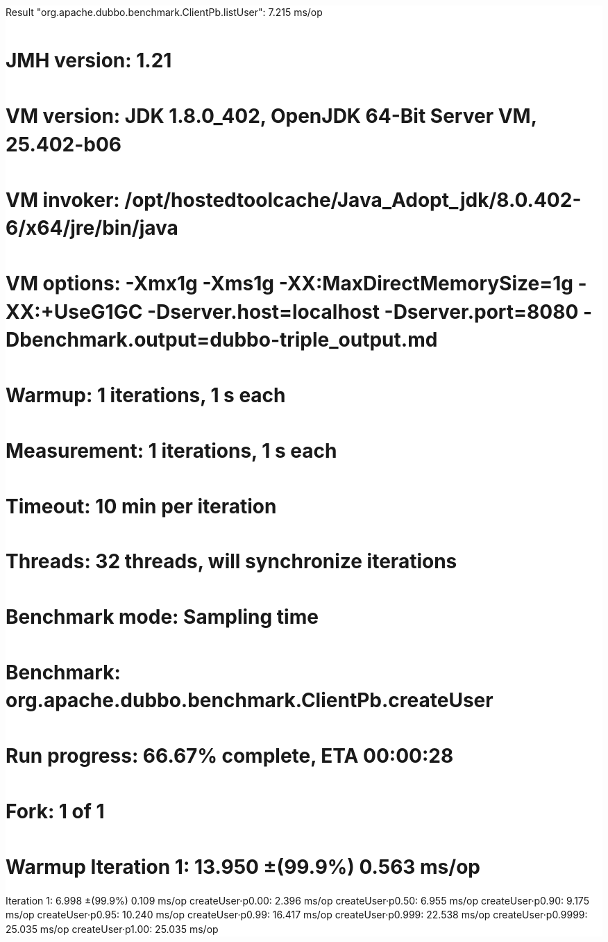 
Result "org.apache.dubbo.benchmark.ClientPb.listUser":
  7.215 ms/op


# JMH version: 1.21
# VM version: JDK 1.8.0_402, OpenJDK 64-Bit Server VM, 25.402-b06
# VM invoker: /opt/hostedtoolcache/Java_Adopt_jdk/8.0.402-6/x64/jre/bin/java
# VM options: -Xmx1g -Xms1g -XX:MaxDirectMemorySize=1g -XX:+UseG1GC -Dserver.host=localhost -Dserver.port=8080 -Dbenchmark.output=dubbo-triple_output.md
# Warmup: 1 iterations, 1 s each
# Measurement: 1 iterations, 1 s each
# Timeout: 10 min per iteration
# Threads: 32 threads, will synchronize iterations
# Benchmark mode: Sampling time
# Benchmark: org.apache.dubbo.benchmark.ClientPb.createUser

# Run progress: 66.67% complete, ETA 00:00:28
# Fork: 1 of 1
# Warmup Iteration   1: 13.950 ±(99.9%) 0.563 ms/op
Iteration   1: 6.998 ±(99.9%) 0.109 ms/op
                 createUser·p0.00:   2.396 ms/op
                 createUser·p0.50:   6.955 ms/op
                 createUser·p0.90:   9.175 ms/op
                 createUser·p0.95:   10.240 ms/op
                 createUser·p0.99:   16.417 ms/op
                 createUser·p0.999:  22.538 ms/op
                 createUser·p0.9999: 25.035 ms/op
                 createUser·p1.00:   25.035 ms/op
